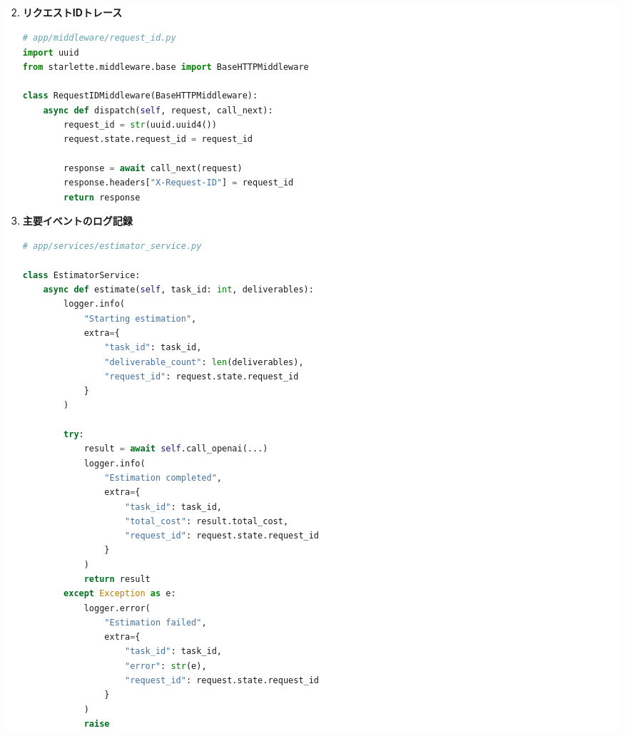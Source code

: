 2. **リクエストIDトレース**
   ```python
   # app/middleware/request_id.py
   import uuid
   from starlette.middleware.base import BaseHTTPMiddleware

   class RequestIDMiddleware(BaseHTTPMiddleware):
       async def dispatch(self, request, call_next):
           request_id = str(uuid.uuid4())
           request.state.request_id = request_id

           response = await call_next(request)
           response.headers["X-Request-ID"] = request_id
           return response
   ```

3. **主要イベントのログ記録**
   ```python
   # app/services/estimator_service.py

   class EstimatorService:
       async def estimate(self, task_id: int, deliverables):
           logger.info(
               "Starting estimation",
               extra={
                   "task_id": task_id,
                   "deliverable_count": len(deliverables),
                   "request_id": request.state.request_id
               }
           )

           try:
               result = await self.call_openai(...)
               logger.info(
                   "Estimation completed",
                   extra={
                       "task_id": task_id,
                       "total_cost": result.total_cost,
                       "request_id": request.state.request_id
                   }
               )
               return result
           except Exception as e:
               logger.error(
                   "Estimation failed",
                   extra={
                       "task_id": task_id,
                       "error": str(e),
                       "request_id": request.state.request_id
                   }
               )
               raise
   ```
